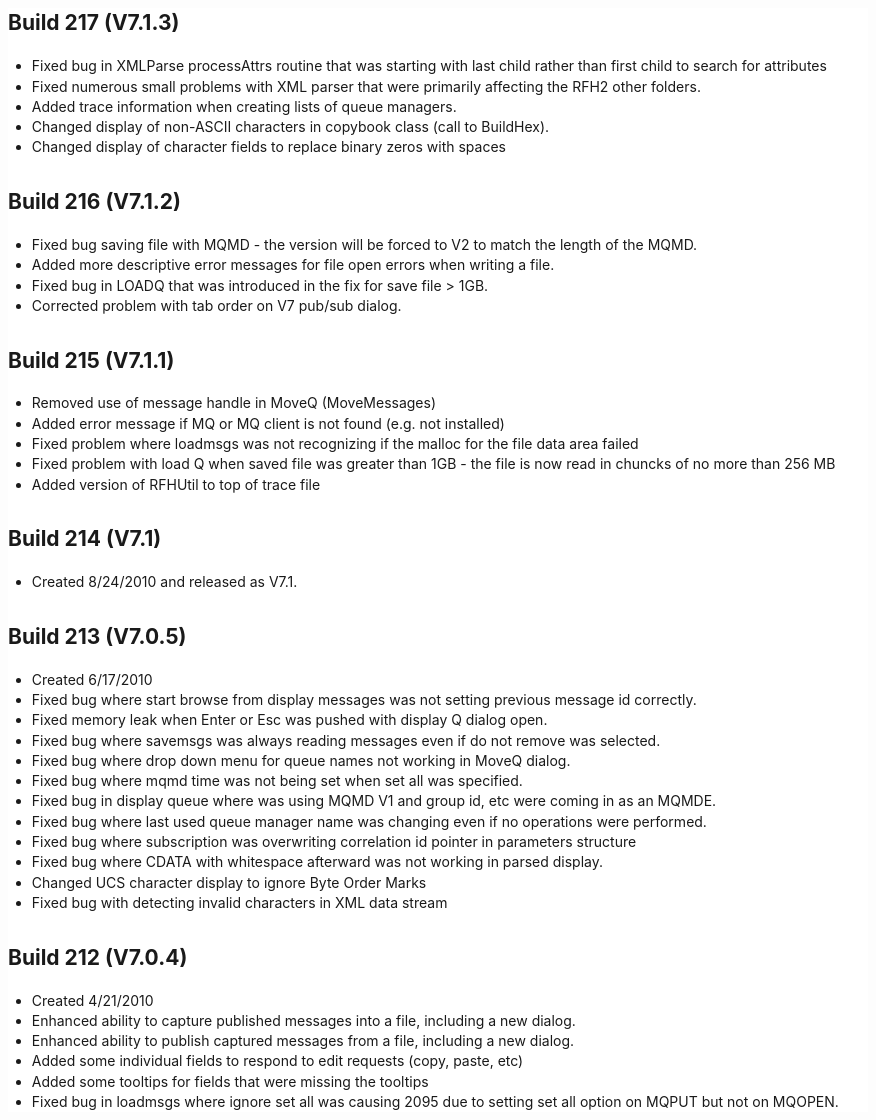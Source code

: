 ## Build 217 (V7.1.3)
* Fixed bug in XMLParse processAttrs routine that was starting with last child rather than first child to search for attributes
* Fixed numerous small problems with XML parser that were primarily affecting the RFH2 other folders.
* Added trace information when creating lists of queue managers.
* Changed display of non-ASCII characters in copybook class (call to BuildHex).
* Changed display of character fields to replace binary zeros with spaces

## Build 216 (V7.1.2)
* Fixed bug saving file with MQMD - the version will be forced to V2 to match the length of the MQMD.
* Added more descriptive error messages for file open errors when writing a file.
* Fixed bug in LOADQ that was introduced in the fix for save file > 1GB.
* Corrected problem with tab order on V7 pub/sub dialog.

## Build 215 (V7.1.1)
* Removed use of message handle in MoveQ (MoveMessages)
* Added error message if MQ or MQ client is not found (e.g. not installed)
* Fixed problem where loadmsgs was not recognizing if the malloc for the file data area failed
* Fixed problem with load Q when saved file was greater than 1GB - the file is now read in chuncks of no more than 256 MB
* Added version of RFHUtil to top of trace file

## Build 214 (V7.1)
* Created 8/24/2010 and released as V7.1.

## Build 213 (V7.0.5)
* Created 6/17/2010
* Fixed bug where start browse from display messages was not setting previous message id correctly.
* Fixed memory leak when Enter or Esc was pushed with display Q dialog open.
* Fixed bug where savemsgs was always reading messages even if do not remove was selected.
* Fixed bug where drop down menu for queue names not working in MoveQ dialog.
* Fixed bug where mqmd time was not being set when set all was specified.
* Fixed bug in display queue where was using MQMD V1 and group id, etc were coming in as an MQMDE.
* Fixed bug where last used queue manager name was changing even if no operations were performed.
* Fixed bug where subscription was overwriting correlation id pointer in parameters structure
* Fixed bug where CDATA with whitespace afterward was not working in parsed display.
* Changed UCS character display to ignore Byte Order Marks
* Fixed bug with detecting invalid characters in XML data stream

## Build 212 (V7.0.4)
* Created 4/21/2010
* Enhanced ability to capture published messages into a file, including a new dialog.
* Enhanced ability to publish captured messages from a file, including a new dialog.
* Added some individual fields to respond to edit requests (copy, paste, etc)
* Added some tooltips for fields that were missing the tooltips
* Fixed bug in loadmsgs where ignore set all was causing 2095 due to setting set all option on MQPUT but not on MQOPEN.
